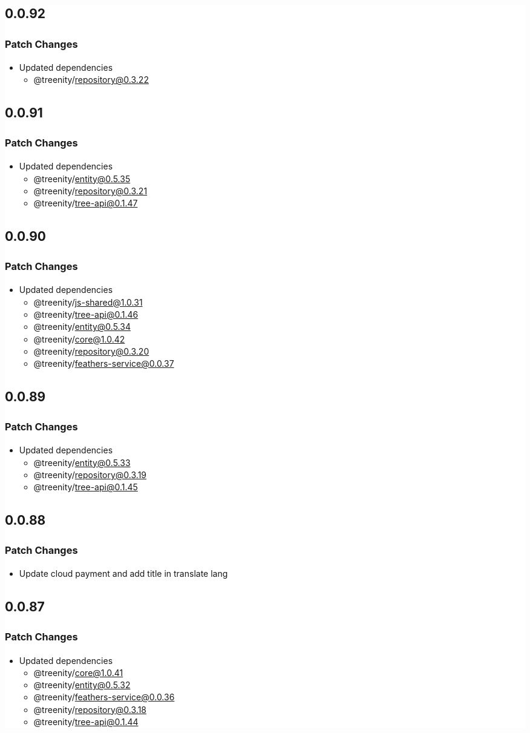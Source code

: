 ## 0.0.92

### Patch Changes

- Updated dependencies
  - @treenity/repository@0.3.22

## 0.0.91

### Patch Changes

- Updated dependencies
  - @treenity/entity@0.5.35
  - @treenity/repository@0.3.21
  - @treenity/tree-api@0.1.47

## 0.0.90

### Patch Changes

- Updated dependencies
  - @treenity/js-shared@1.0.31
  - @treenity/tree-api@0.1.46
  - @treenity/entity@0.5.34
  - @treenity/core@1.0.42
  - @treenity/repository@0.3.20
  - @treenity/feathers-service@0.0.37

## 0.0.89

### Patch Changes

- Updated dependencies
  - @treenity/entity@0.5.33
  - @treenity/repository@0.3.19
  - @treenity/tree-api@0.1.45

## 0.0.88

### Patch Changes

- Update cloud payment and add title in translate lang

## 0.0.87

### Patch Changes

- Updated dependencies
  - @treenity/core@1.0.41
  - @treenity/entity@0.5.32
  - @treenity/feathers-service@0.0.36
  - @treenity/repository@0.3.18
  - @treenity/tree-api@0.1.44
